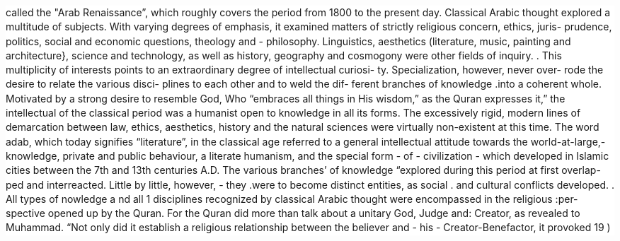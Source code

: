 called the "Arab Renaissance”, which 
roughly covers the period from 1800 to the 
present day. 
Classical Arabic thought explored a 
multitude of subjects. With varying 
degrees of emphasis, it examined matters 
of strictly religious concern, ethics, juris- 
prudence, politics, social and economic 
questions, theology and - philosophy. 
Linguistics, aesthetics (literature, music, 
painting and architecture}, science and 
technology, as well as history, geography 
and cosmogony were other fields of 
inquiry. 
. This multiplicity of interests points to an 
extraordinary degree of intellectual curiosi- 
ty. Specialization, however, never over- 
rode the desire to relate the various disci- 
plines to each other and to weld the dif- 
ferent branches of knowledge .into a 
coherent whole. 
Motivated by a strong desire to resemble 
God, Who “embraces all things in His 
wisdom,” as the Quran expresses it,” the 
intellectual of the classical period was a 
humanist open to knowledge in all its 
forms. The excessively rigid, modern 
lines of demarcation between law, ethics, 
aesthetics, history and the natural sciences 
were virtually non-existent at this time. 
The word adab, which today signifies 
“literature”, in the classical age referred to 
a general intellectual attitude towards the 
world-at-large,- knowledge, private and 
public behaviour, a literate humanism, and 
the special form - of - civilization - which 
developed in Islamic cities between the 
7th and 13th centuries A.D. 
The various branches’ of knowledge 
“explored during this period at first overlap- 
ped and interreacted. Little by little, 
however, - they .were to become distinct 
entities, as social . and cultural conflicts 
developed. . 
All types of nowledge a nd all 1 disciplines 
recognized by classical Arabic thought 
were encompassed in the religious :per- 
spective opened up by the Quran. For the 
Quran did more than talk about a unitary 
God, Judge and: Creator, as revealed to 
Muhammad. “Not only did it establish a 
religious relationship between the believer 
and - his - Creator-Benefactor, it provoked 
19 
)
